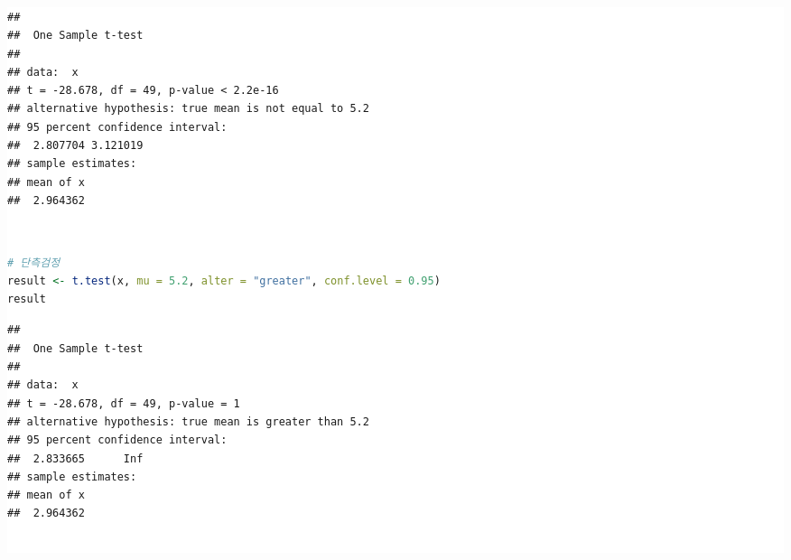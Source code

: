     ## 
    ##  One Sample t-test
    ## 
    ## data:  x
    ## t = -28.678, df = 49, p-value < 2.2e-16
    ## alternative hypothesis: true mean is not equal to 5.2
    ## 95 percent confidence interval:
    ##  2.807704 3.121019
    ## sample estimates:
    ## mean of x 
    ##  2.964362

<br>
 
``` r
# 단측검정
result <- t.test(x, mu = 5.2, alter = "greater", conf.level = 0.95)
result
```

    ## 
    ##  One Sample t-test
    ## 
    ## data:  x
    ## t = -28.678, df = 49, p-value = 1
    ## alternative hypothesis: true mean is greater than 5.2
    ## 95 percent confidence interval:
    ##  2.833665      Inf
    ## sample estimates:
    ## mean of x 
    ##  2.964362

<br>
 